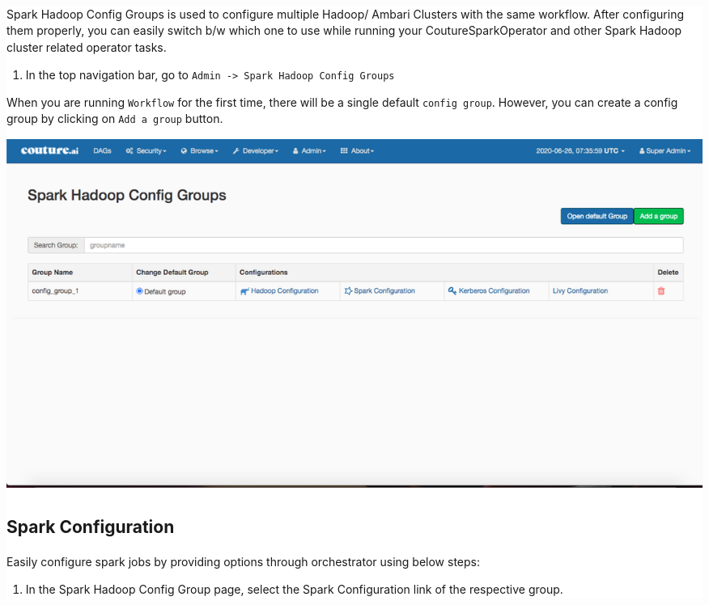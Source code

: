 <a name="spark-hadoop-config-groups"></a>

Spark Hadoop Config Groups is used to configure multiple Hadoop/ Ambari Clusters with the same workflow. After configuring them properly, you can easily switch b/w which one to use while running your CoutureSparkOperator and other Spark Hadoop cluster related operator tasks.

1. In the top navigation bar, go to `Admin -> Spark Hadoop Config Groups`

When you are running `Workflow` for the first time, there will be a single default `config group`. However, you can create a config group by clicking on `Add a group` button.

![spark_hadoop_config_groups](./images/spark_hadoop_config_group.png)



## Spark Configuration

<a name="spark-configuration"></a>

Easily configure spark jobs by providing options through orchestrator using below steps:

1.  In the Spark Hadoop Config Group page, select the  Spark Configuration link of the respective group.
